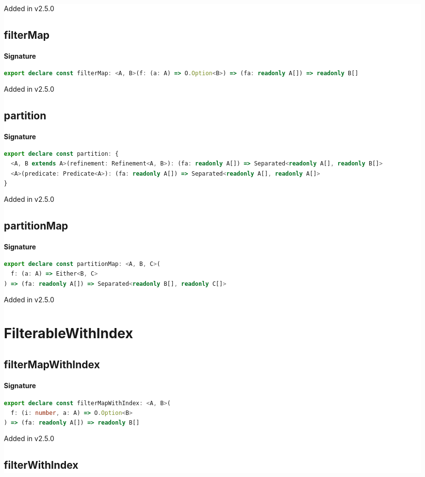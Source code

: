 Added in v2.5.0

## filterMap

**Signature**

```ts
export declare const filterMap: <A, B>(f: (a: A) => O.Option<B>) => (fa: readonly A[]) => readonly B[]
```

Added in v2.5.0

## partition

**Signature**

```ts
export declare const partition: {
  <A, B extends A>(refinement: Refinement<A, B>): (fa: readonly A[]) => Separated<readonly A[], readonly B[]>
  <A>(predicate: Predicate<A>): (fa: readonly A[]) => Separated<readonly A[], readonly A[]>
}
```

Added in v2.5.0

## partitionMap

**Signature**

```ts
export declare const partitionMap: <A, B, C>(
  f: (a: A) => Either<B, C>
) => (fa: readonly A[]) => Separated<readonly B[], readonly C[]>
```

Added in v2.5.0

# FilterableWithIndex

## filterMapWithIndex

**Signature**

```ts
export declare const filterMapWithIndex: <A, B>(
  f: (i: number, a: A) => O.Option<B>
) => (fa: readonly A[]) => readonly B[]
```

Added in v2.5.0

## filterWithIndex
